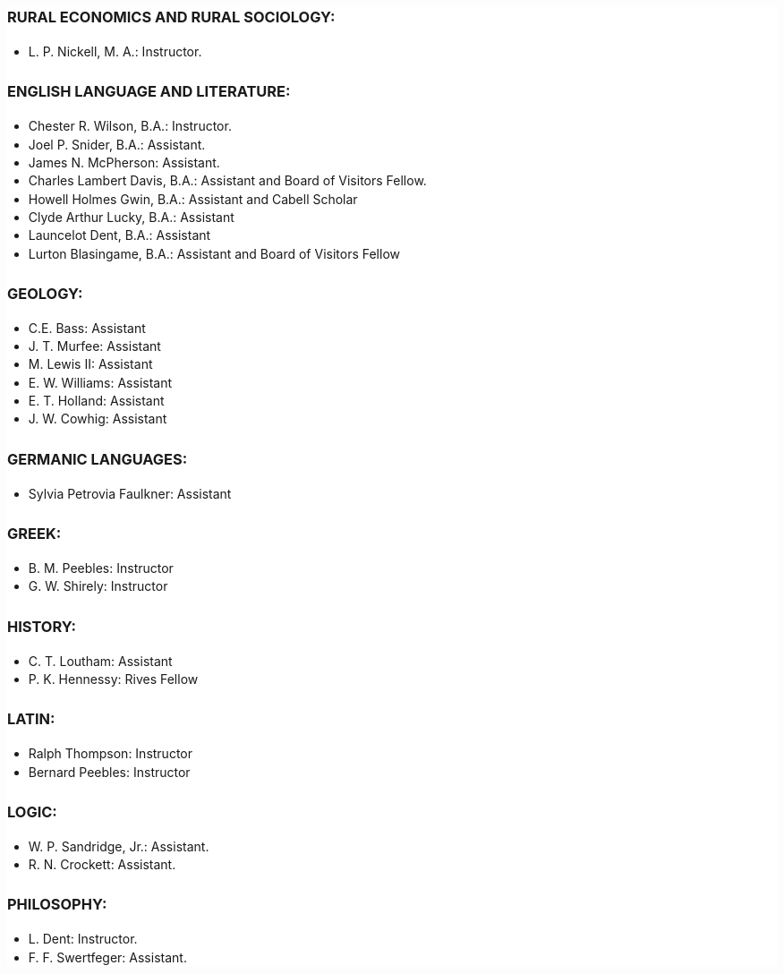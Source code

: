 ### RURAL ECONOMICS AND RURAL SOCIOLOGY:

* L. P. Nickell, M. A.: Instructor.

### ENGLISH LANGUAGE AND LITERATURE:

* Chester R. Wilson, B.A.: Instructor.
* Joel P. Snider, B.A.: Assistant.
* James N. McPherson: Assistant.
* Charles Lambert Davis, B.A.: Assistant and Board of Visitors Fellow.
* Howell Holmes Gwin, B.A.: Assistant and Cabell Scholar
* Clyde Arthur Lucky, B.A.: Assistant
* Launcelot Dent, B.A.: Assistant
* Lurton Blasingame, B.A.: Assistant and Board of Visitors Fellow

### GEOLOGY:

* C.E. Bass: Assistant
* J. T. Murfee: Assistant
* M. Lewis II: Assistant
* E. W. Williams: Assistant
* E. T. Holland: Assistant
* J. W. Cowhig: Assistant

### GERMANIC LANGUAGES:

* Sylvia Petrovia Faulkner: Assistant

### GREEK:

* B. M. Peebles: Instructor
* G. W. Shirely: Instructor

### HISTORY:

* C. T. Loutham: Assistant
* P. K. Hennessy: Rives Fellow

### LATIN:

* Ralph Thompson: Instructor
* Bernard Peebles: Instructor

### LOGIC:

* W. P. Sandridge, Jr.: Assistant.
* R. N. Crockett: Assistant.

### PHILOSOPHY:

* L. Dent: Instructor.
* F. F. Swertfeger: Assistant.
